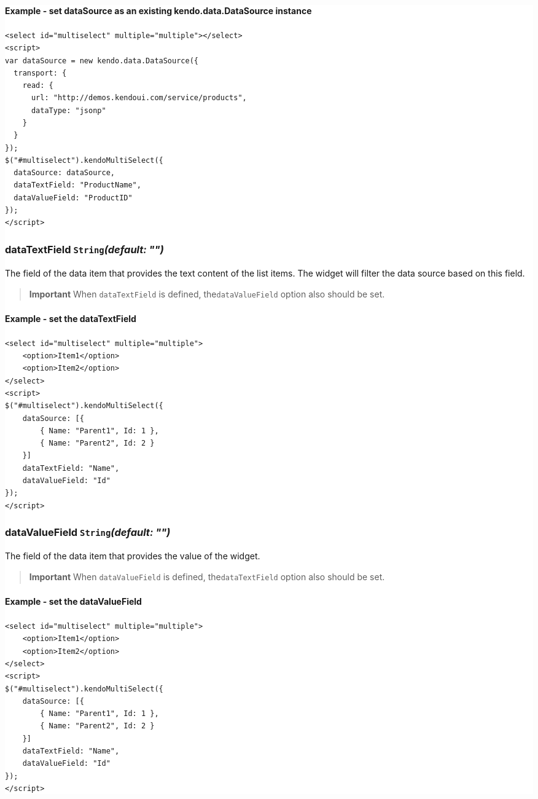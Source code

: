 #### Example - set dataSource as an existing kendo.data.DataSource instance

    <select id="multiselect" multiple="multiple"></select>
    <script>
    var dataSource = new kendo.data.DataSource({
      transport: {
        read: {
          url: "http://demos.kendoui.com/service/products",
          dataType: "jsonp"
        }
      }
    });
    $("#multiselect").kendoMultiSelect({
      dataSource: dataSource,
      dataTextField: "ProductName",
      dataValueField: "ProductID"
    });
    </script>

### dataTextField `String`*(default: "")*

The field of the data item that provides the text content of the list items. The widget will filter the data source based on this field.

> **Important** When `dataTextField` is defined, the`dataValueField` option also should be set.

#### Example - set the dataTextField

    <select id="multiselect" multiple="multiple">
        <option>Item1</option>
        <option>Item2</option>
    </select>
    <script>
    $("#multiselect").kendoMultiSelect({
        dataSource: [{
            { Name: "Parent1", Id: 1 },
            { Name: "Parent2", Id: 2 }
        }]
        dataTextField: "Name",
        dataValueField: "Id"
    });
    </script>

### dataValueField `String`*(default: "")*

The field of the data item that provides the value of the widget.

> **Important** When `dataValueField` is defined, the`dataTextField` option also should be set.

#### Example - set the dataValueField

    <select id="multiselect" multiple="multiple">
        <option>Item1</option>
        <option>Item2</option>
    </select>
    <script>
    $("#multiselect").kendoMultiSelect({
        dataSource: [{
            { Name: "Parent1", Id: 1 },
            { Name: "Parent2", Id: 2 }
        }]
        dataTextField: "Name",
        dataValueField: "Id"
    });
    </script>